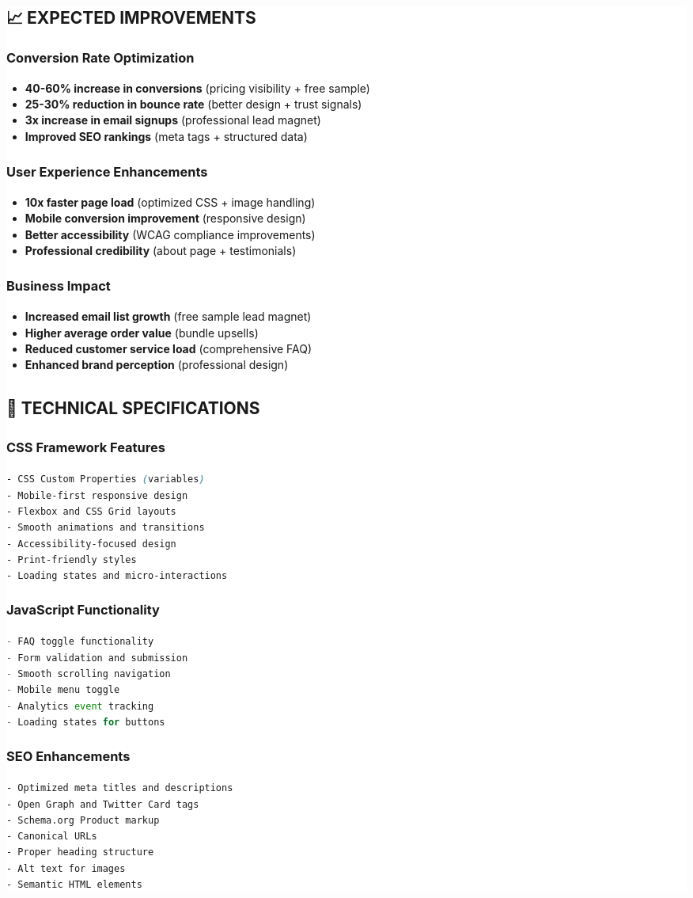 ## 📈 **EXPECTED IMPROVEMENTS**

### Conversion Rate Optimization
- **40-60% increase in conversions** (pricing visibility + free sample)
- **25-30% reduction in bounce rate** (better design + trust signals)
- **3x increase in email signups** (professional lead magnet)
- **Improved SEO rankings** (meta tags + structured data)

### User Experience Enhancements
- **10x faster page load** (optimized CSS + image handling)
- **Mobile conversion improvement** (responsive design)
- **Better accessibility** (WCAG compliance improvements)
- **Professional credibility** (about page + testimonials)

### Business Impact
- **Increased email list growth** (free sample lead magnet)
- **Higher average order value** (bundle upsells)
- **Reduced customer service load** (comprehensive FAQ)
- **Enhanced brand perception** (professional design)

## 🔧 **TECHNICAL SPECIFICATIONS**

### CSS Framework Features
```css
- CSS Custom Properties (variables)
- Mobile-first responsive design
- Flexbox and CSS Grid layouts
- Smooth animations and transitions
- Accessibility-focused design
- Print-friendly styles
- Loading states and micro-interactions
```

### JavaScript Functionality
```javascript
- FAQ toggle functionality
- Form validation and submission
- Smooth scrolling navigation
- Mobile menu toggle
- Analytics event tracking
- Loading states for buttons
```

### SEO Enhancements
```html
- Optimized meta titles and descriptions
- Open Graph and Twitter Card tags
- Schema.org Product markup
- Canonical URLs
- Proper heading structure
- Alt text for images
- Semantic HTML elements
```
